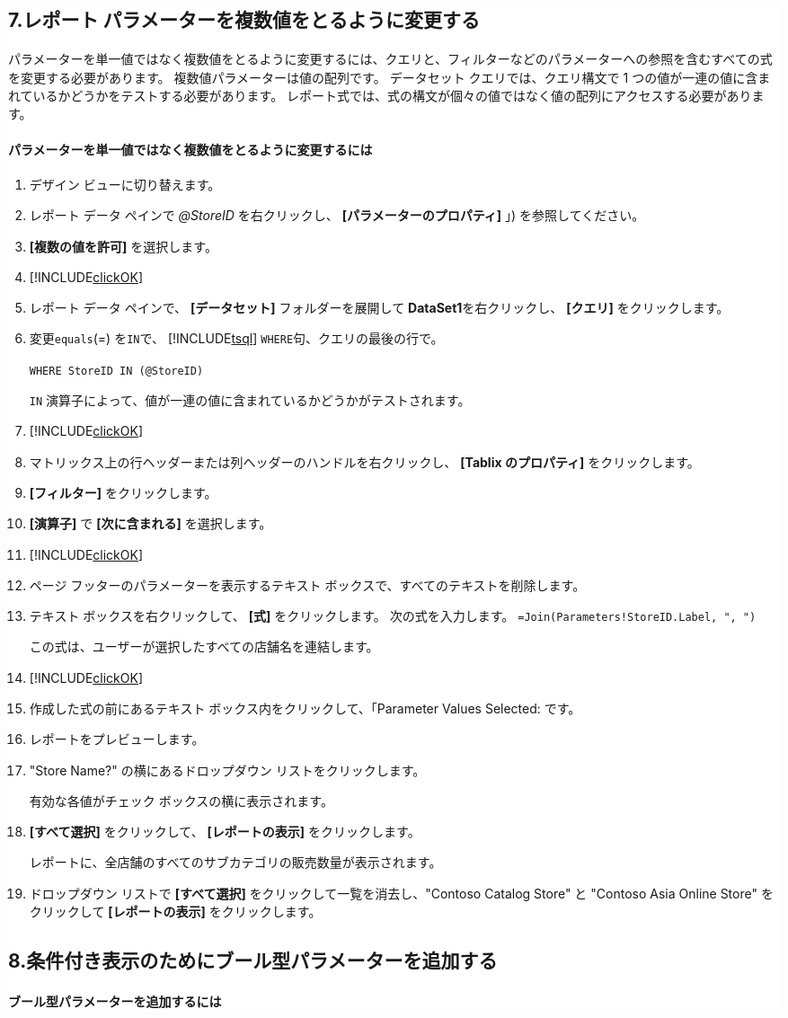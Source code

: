 ##  <a name="Multivalued"></a> 7.レポート パラメーターを複数値をとるように変更する  
 パラメーターを単一値ではなく複数値をとるように変更するには、クエリと、フィルターなどのパラメーターへの参照を含むすべての式を変更する必要があります。 複数値パラメーターは値の配列です。 データセット クエリでは、クエリ構文で 1 つの値が一連の値に含まれているかどうかをテストする必要があります。 レポート式では、式の構文が個々の値ではなく値の配列にアクセスする必要があります。  
  
#### <a name="to-change-a-parameter-from-single-to-multivalued"></a>パラメーターを単一値ではなく複数値をとるように変更するには  
  
1.  デザイン ビューに切り替えます。  
  
2.  レポート データ ペインで *@StoreID* を右クリックし、 **[パラメーターのプロパティ]** 」) を参照してください。  
  
3.  **[複数の値を許可]** を選択します。  
  
4.  [!INCLUDE[clickOK](../includes/clickok-md.md)]  
  
5.  レポート データ ペインで、 **[データセット]** フォルダーを展開して **DataSet1**を右クリックし、 **[クエリ]** をクリックします。  
  
6.  変更`equals`(=) を`IN`で、 [!INCLUDE[tsql](../includes/tsql-md.md)] `WHERE`句、クエリの最後の行で。  
  
    ```  
    WHERE StoreID IN (@StoreID)  
    ```  
  
     `IN` 演算子によって、値が一連の値に含まれているかどうかがテストされます。  
  
7.  [!INCLUDE[clickOK](../includes/clickok-md.md)]  
  
8.  マトリックス上の行ヘッダーまたは列ヘッダーのハンドルを右クリックし、 **[Tablix のプロパティ]** をクリックします。  
  
9. **[フィルター]** をクリックします。  
  
10. **[演算子]** で **[次に含まれる]** を選択します。  
  
11. [!INCLUDE[clickOK](../includes/clickok-md.md)]  
  
12. ページ フッターのパラメーターを表示するテキスト ボックスで、すべてのテキストを削除します。  
  
13. テキスト ボックスを右クリックして、 **[式]** をクリックします。 次の式を入力します。 `=Join(Parameters!StoreID.Label, ", ")`  
  
     この式は、ユーザーが選択したすべての店舗名を連結します。  
  
14. [!INCLUDE[clickOK](../includes/clickok-md.md)]  
  
15. 作成した式の前にあるテキスト ボックス内をクリックして、「Parameter Values Selected: です。  
  
16. レポートをプレビューします。  
  
17. "Store Name?" の横にあるドロップダウン リストをクリックします。  
  
     有効な各値がチェック ボックスの横に表示されます。  
  
18. **[すべて選択]** をクリックして、 **[レポートの表示]** をクリックします。  
  
     レポートに、全店舗のすべてのサブカテゴリの販売数量が表示されます。  
  
19. ドロップダウン リストで **[すべて選択]** をクリックして一覧を消去し、"Contoso Catalog Store" と "Contoso Asia Online Store" をクリックして **[レポートの表示]** をクリックします。  
  
##  <a name="Boolean"></a> 8.条件付き表示のためにブール型パラメーターを追加する  
  
#### <a name="to-add-a-boolean-parameter"></a>ブール型パラメーターを追加するには  
  
